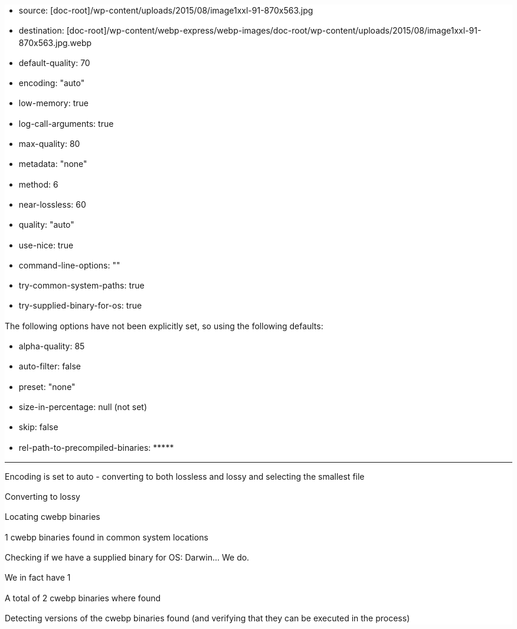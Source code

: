 - source: [doc-root]/wp-content/uploads/2015/08/image1xxl-91-870x563.jpg

- destination: [doc-root]/wp-content/webp-express/webp-images/doc-root/wp-content/uploads/2015/08/image1xxl-91-870x563.jpg.webp

- default-quality: 70

- encoding: "auto"

- low-memory: true

- log-call-arguments: true

- max-quality: 80

- metadata: "none"

- method: 6

- near-lossless: 60

- quality: "auto"

- use-nice: true

- command-line-options: ""

- try-common-system-paths: true

- try-supplied-binary-for-os: true


The following options have not been explicitly set, so using the following defaults:

- alpha-quality: 85

- auto-filter: false

- preset: "none"

- size-in-percentage: null (not set)

- skip: false

- rel-path-to-precompiled-binaries: *****

------------


Encoding is set to auto - converting to both lossless and lossy and selecting the smallest file


Converting to lossy

Locating cwebp binaries

1 cwebp binaries found in common system locations

Checking if we have a supplied binary for OS: Darwin... We do.

We in fact have 1

A total of 2 cwebp binaries where found

Detecting versions of the cwebp binaries found (and verifying that they can be executed in the process)

